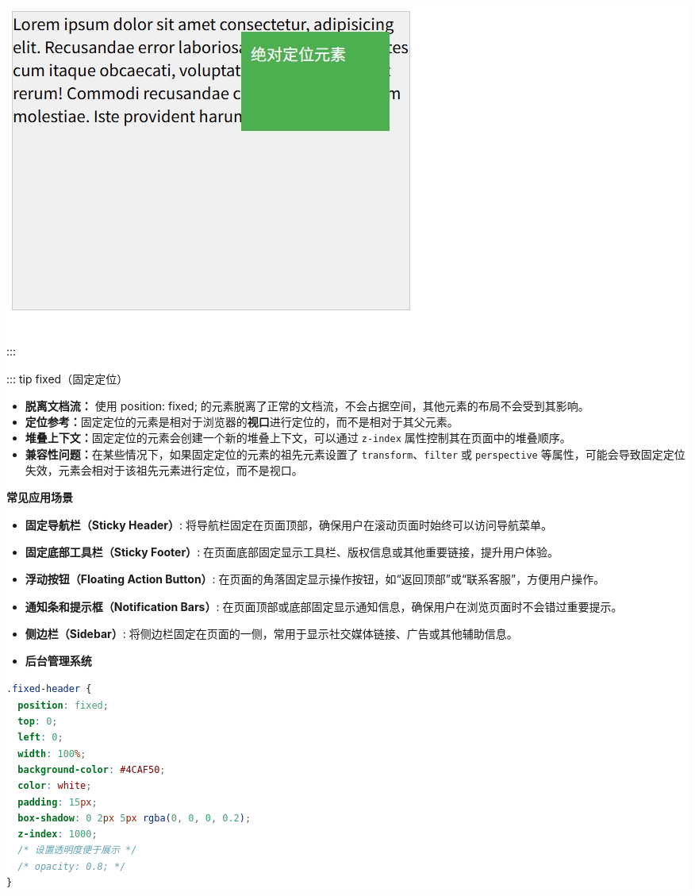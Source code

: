   ![](pictures/position_absolute_after.png)

  </div>

</div>
::: 

::: tip fixed（固定定位）
- **脱离文档流：** ​使用 position: fixed; 的元素脱离了正常的文档流，不会占据空间，其他元素的布局不会受到其影响。​
- **定位参考：** ​固定定位的元素是相对于浏览器的**视口**进行定位的，而不是相对于其父元素。​
- **堆叠上下文：** ​固定定位的元素会创建一个新的堆叠上下文，可以通过 `z-index` 属性控制其在页面中的堆叠顺序。​
- **兼容性问题：** ​在某些情况下，如果固定定位的元素的祖先元素设置了 `transform`、`filter` 或 `perspective` 等属性，可能会导致固定定位失效，元素会相对于该祖先元素进行定位，而不是视口。

**常见应用场景**
- **固定导航栏（Sticky Header）**:
将导航栏固定在页面顶部，确保用户在滚动页面时始终可以访问导航菜单。​

- **固定底部工具栏（Sticky Footer）**:
在页面底部固定显示工具栏、版权信息或其他重要链接，提升用户体验。​

- **浮动按钮（Floating Action Button）**:
在页面的角落固定显示操作按钮，如“返回顶部”或“联系客服”，方便用户操作。​

- **通知条和提示框（Notification Bars）**:
在页面顶部或底部固定显示通知信息，确保用户在浏览页面时不会错过重要提示。​

- **侧边栏（Sidebar）**:
将侧边栏固定在页面的一侧，常用于显示社交媒体链接、广告或其他辅助信息。

- **后台管理系统**

``` css
.fixed-header {
  position: fixed;
  top: 0;
  left: 0;
  width: 100%;
  background-color: #4CAF50;
  color: white;
  padding: 15px;
  box-shadow: 0 2px 5px rgba(0, 0, 0, 0.2);
  z-index: 1000;
  /* 设置透明度便于展示 */
  /* opacity: 0.8; */
}

```